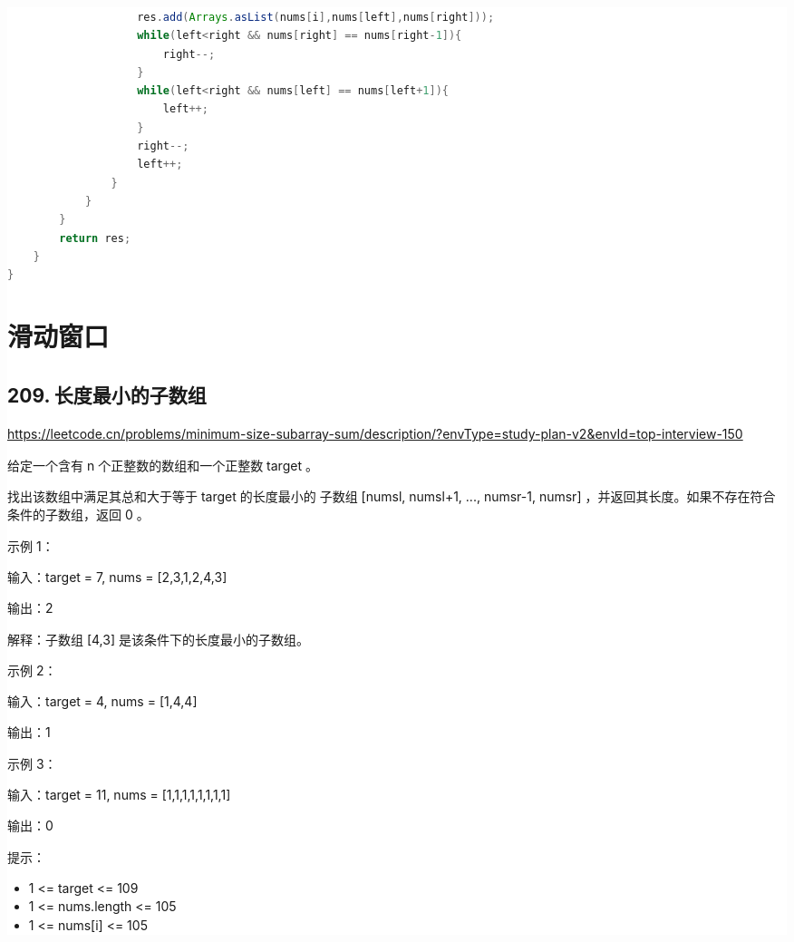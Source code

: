 ```java
                    res.add(Arrays.asList(nums[i],nums[left],nums[right]));
                    while(left<right && nums[right] == nums[right-1]){
                        right--;
                    }
                    while(left<right && nums[left] == nums[left+1]){
                        left++;
                    }
                    right--;
                    left++;
                }
            }
        }
        return res;
    }
}
```

# 滑动窗口
## 209. 长度最小的子数组
https://leetcode.cn/problems/minimum-size-subarray-sum/description/?envType=study-plan-v2&envId=top-interview-150

给定一个含有 n 个正整数的数组和一个正整数 target 。

找出该数组中满足其总和大于等于 target 的长度最小的 子数组
[numsl, numsl+1, ..., numsr-1, numsr] ，并返回其长度。如果不存在符合条件的子数组，返回 0 。



示例 1：

输入：target = 7, nums = [2,3,1,2,4,3]

输出：2

解释：子数组 [4,3] 是该条件下的长度最小的子数组。

示例 2：

输入：target = 4, nums = [1,4,4]

输出：1

示例 3：

输入：target = 11, nums = [1,1,1,1,1,1,1,1]

输出：0


提示：

- 1 <= target <= 109
- 1 <= nums.length <= 105
- 1 <= nums[i] <= 105
